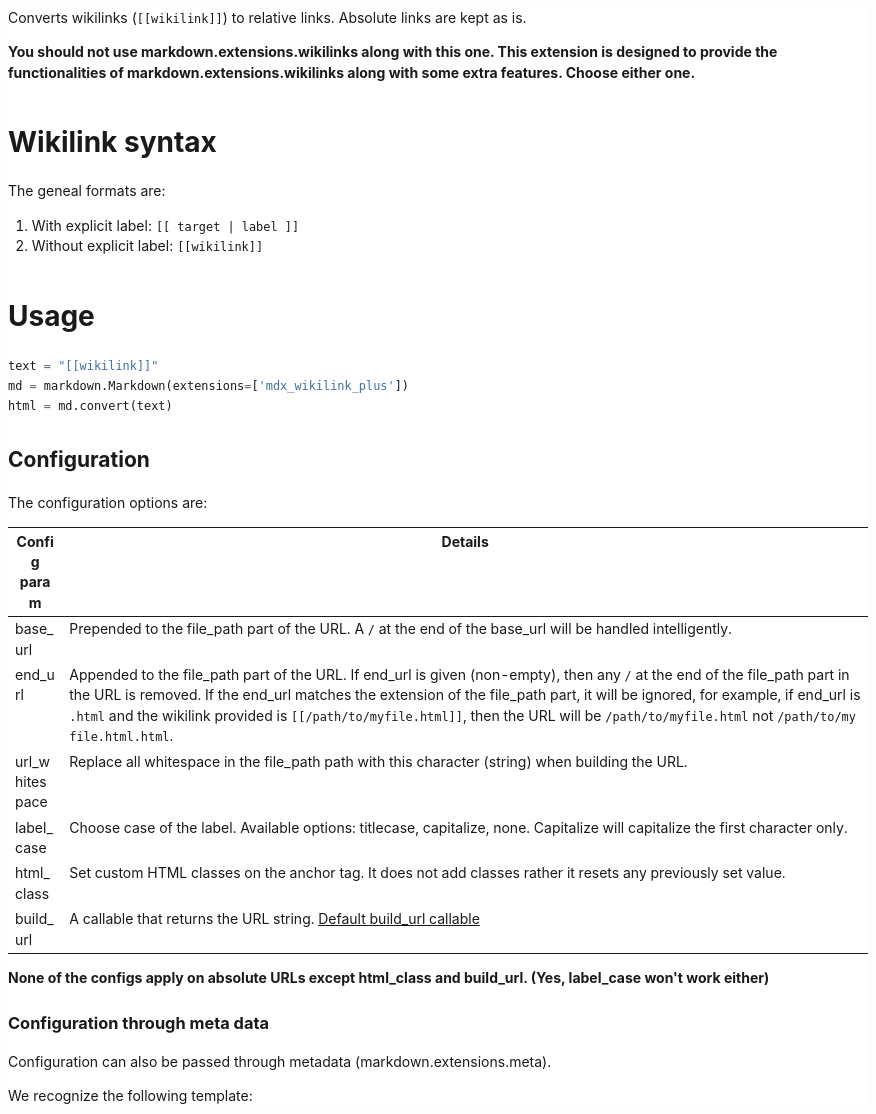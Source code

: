 
Converts wikilinks (`[[wikilink]]`) to relative links. Absolute links are kept as is.

**You should not use markdown.extensions.wikilinks along with this one. This extension is designed to provide the functionalities of markdown.extensions.wikilinks along with some extra features. Choose either one.**

# Wikilink syntax

The geneal formats are:

1. With explicit label: `[[ target | label ]]`
2. Without explicit label: `[[wikilink]]`

# Usage

```python
text = "[[wikilink]]"
md = markdown.Markdown(extensions=['mdx_wikilink_plus'])
html = md.convert(text)
```

## Configuration

The configuration options are:

Config param | Details
------------ | -------
base_url | Prepended to the file_path part of the URL. A `/` at the end of the base_url will be handled intelligently.
end_url | Appended to the file_path part of the URL. If end_url is given (non-empty), then any `/` at the end of the file_path part in the URL is removed. If the end_url matches the extension of the file_path part, it will be ignored, for example, if end_url is `.html` and the wikilink provided is `[[/path/to/myfile.html]]`, then the URL will be `/path/to/myfile.html` not `/path/to/myfile.html.html`.
url_whitespace | Replace all whitespace in the file_path path with this character (string) when building the URL.
label_case | Choose case of the label. Available options: titlecase, capitalize, none. Capitalize will capitalize the first character only.
html_class | Set custom HTML classes on the anchor tag. It does not add classes rather it resets any previously set value.
build_url | A callable that returns the URL string. [Default build_url callable](#the-build_url-callable)

**None of the configs apply on absolute URLs except html_class and build_url. (Yes, label_case won't work either)**

### Configuration through meta data

Configuration can also be passed through metadata (markdown.extensions.meta).

We recognize the following template:
